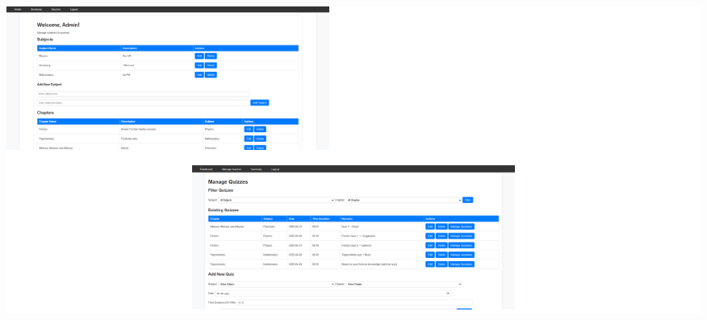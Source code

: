   <img src="./Pictures/a2.png" width="400"/>
</p>
<p align="center">
  <img src="./Pictures/a3.png" width="400"/>